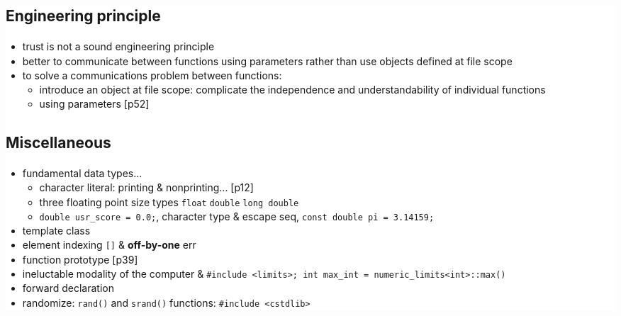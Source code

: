 ## Engineering principle
- trust is not a sound engineering principle
- better to communicate between functions using parameters rather than use objects defined at file scope
- to solve a communications problem between functions:
	- introduce an object at file scope: complicate the independence and understandability of individual functions
	- using parameters [p52]

## Miscellaneous
- fundamental data types...
	- character literal: printing & nonprinting... [p12]
	- three floating point size types `float` `double` `long double`
	- `double usr_score = 0.0;`, character type & escape seq, `const double pi = 3.14159;`
- template class
- element indexing `[]` & **off-by-one** err
- function prototype [p39]
- ineluctable modality of the computer & `#include <limits>; int max_int = numeric_limits<int>::max()`
- forward declaration
- randomize: `rand()` and `srand()` functions: `#include <cstdlib>`
